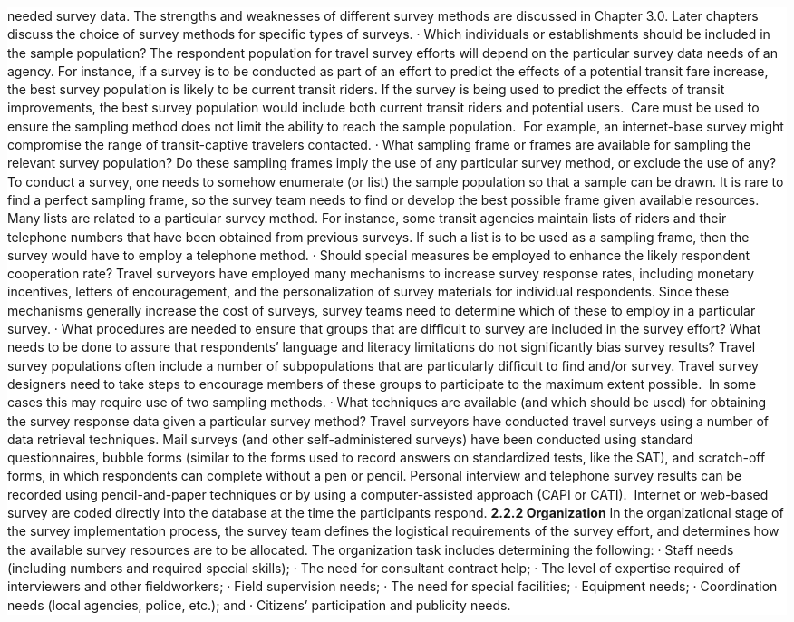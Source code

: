 needed survey data. The strengths and weaknesses of different survey methods are discussed in Chapter 3.0. Later chapters discuss the choice of survey methods for specific types of surveys. · Which individuals or establishments should be included in the sample population? The respondent population for travel survey efforts will depend on the particular survey data needs of an agency. For instance, if a survey is to be conducted as part of an effort to predict the effects of a potential transit fare increase, the best survey population is likely to be current transit riders. If the survey is being used to predict the effects of transit improvements, the best survey population would include both current transit riders and potential users.  Care must be used to ensure the sampling method does not limit the ability to reach the sample population.  For example, an internet-base survey might compromise the range of transit-captive travelers contacted. · What sampling frame or frames are available for sampling the relevant survey population? Do these sampling frames imply the use of any particular survey method, or exclude the use of any? To conduct a survey, one needs to somehow enumerate (or list) the sample population so that a sample can be drawn. It is rare to find a perfect sampling frame, so the survey team needs to find or develop the best possible frame given available resources. Many lists are related to a particular survey method. For instance, some transit agencies maintain lists of riders and their telephone numbers that have been obtained from previous surveys. If such a list is to be used as a sampling frame, then the survey would have to employ a telephone method. · Should special measures be employed to enhance the likely respondent cooperation rate? Travel surveyors have employed many mechanisms to increase survey response rates, including monetary incentives, letters of encouragement, and the personalization of survey materials for individual respondents. Since these mechanisms generally increase the cost of surveys, survey teams need to determine which of these to employ in a particular survey. · What procedures are needed to ensure that groups that are difficult to survey are included in the survey effort? What needs to be done to assure that respondents’ language and literacy limitations do not significantly bias survey results? Travel survey populations often include a number of subpopulations that are particularly difficult to find and/or survey. Travel survey designers need to take steps to encourage members of these groups to participate to the maximum extent possible.  In some cases this may require use of two sampling methods. · What techniques are available (and which should be used) for obtaining the survey response data given a particular survey method? Travel surveyors have conducted travel surveys using a number of data retrieval techniques. Mail surveys (and other self-administered surveys) have been conducted using standard questionnaires, bubble forms (similar to the forms used to record answers on standardized tests, like the SAT), and scratch-off forms, in which respondents can complete without a pen or pencil. Personal interview and telephone survey results can be recorded using pencil-and-paper techniques or by using a computer-assisted approach (CAPI or CATI).  Internet or web-based survey are coded directly into the database at the time the participants respond. **2.2.2 Organization** In the organizational stage of the survey implementation process, the survey team defines the logistical requirements of the survey effort, and determines how the available survey resources are to be allocated. The organization task includes determining the following: · Staff needs (including numbers and required special skills); · The need for consultant contract help; · The level of expertise required of interviewers and other fieldworkers; · Field supervision needs; · The need for special facilities; · Equipment needs; · Coordination needs (local agencies, police, etc.); and · Citizens’ participation and publicity needs.